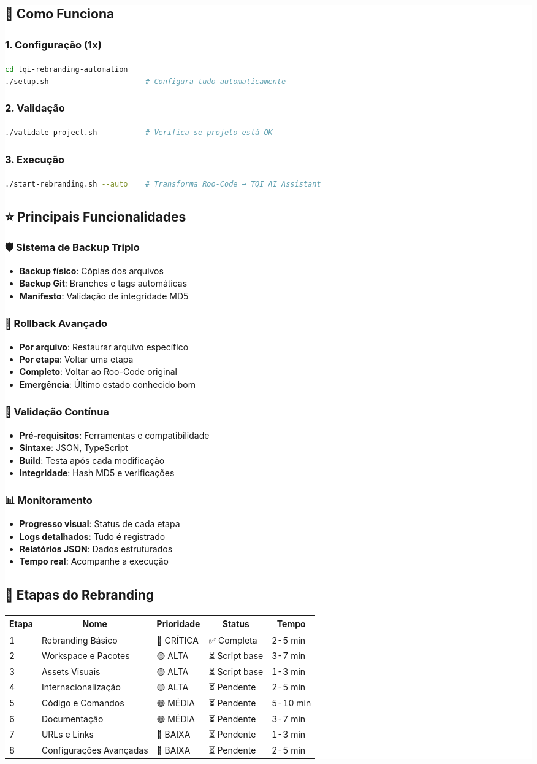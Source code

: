 ## 🚀 Como Funciona

### 1. Configuração (1x)
```bash
cd tqi-rebranding-automation
./setup.sh                      # Configura tudo automaticamente
```

### 2. Validação
```bash
./validate-project.sh           # Verifica se projeto está OK
```

### 3. Execução
```bash
./start-rebranding.sh --auto    # Transforma Roo-Code → TQI AI Assistant
```

## ⭐ Principais Funcionalidades

### 🛡️ Sistema de Backup Triplo
- **Backup físico**: Cópias dos arquivos
- **Backup Git**: Branches e tags automáticas
- **Manifesto**: Validação de integridade MD5

### 🔄 Rollback Avançado
- **Por arquivo**: Restaurar arquivo específico
- **Por etapa**: Voltar uma etapa
- **Completo**: Voltar ao Roo-Code original
- **Emergência**: Último estado conhecido bom

### 🧪 Validação Contínua
- **Pré-requisitos**: Ferramentas e compatibilidade
- **Sintaxe**: JSON, TypeScript
- **Build**: Testa após cada modificação
- **Integridade**: Hash MD5 e verificações

### 📊 Monitoramento
- **Progresso visual**: Status de cada etapa
- **Logs detalhados**: Tudo é registrado
- **Relatórios JSON**: Dados estruturados
- **Tempo real**: Acompanhe a execução

## 🎯 Etapas do Rebranding

| Etapa | Nome | Prioridade | Status | Tempo |
|-------|------|------------|--------|-------|
| 1 | Rebranding Básico | 🔴 CRÍTICA | ✅ Completa | 2-5 min |
| 2 | Workspace e Pacotes | 🟡 ALTA | ⏳ Script base | 3-7 min |
| 3 | Assets Visuais | 🟡 ALTA | ⏳ Script base | 1-3 min |
| 4 | Internacionalização | 🟡 ALTA | ⏳ Pendente | 2-5 min |
| 5 | Código e Comandos | 🟢 MÉDIA | ⏳ Pendente | 5-10 min |
| 6 | Documentação | 🟢 MÉDIA | ⏳ Pendente | 3-7 min |
| 7 | URLs e Links | 🔵 BAIXA | ⏳ Pendente | 1-3 min |
| 8 | Configurações Avançadas | 🔵 BAIXA | ⏳ Pendente | 2-5 min |